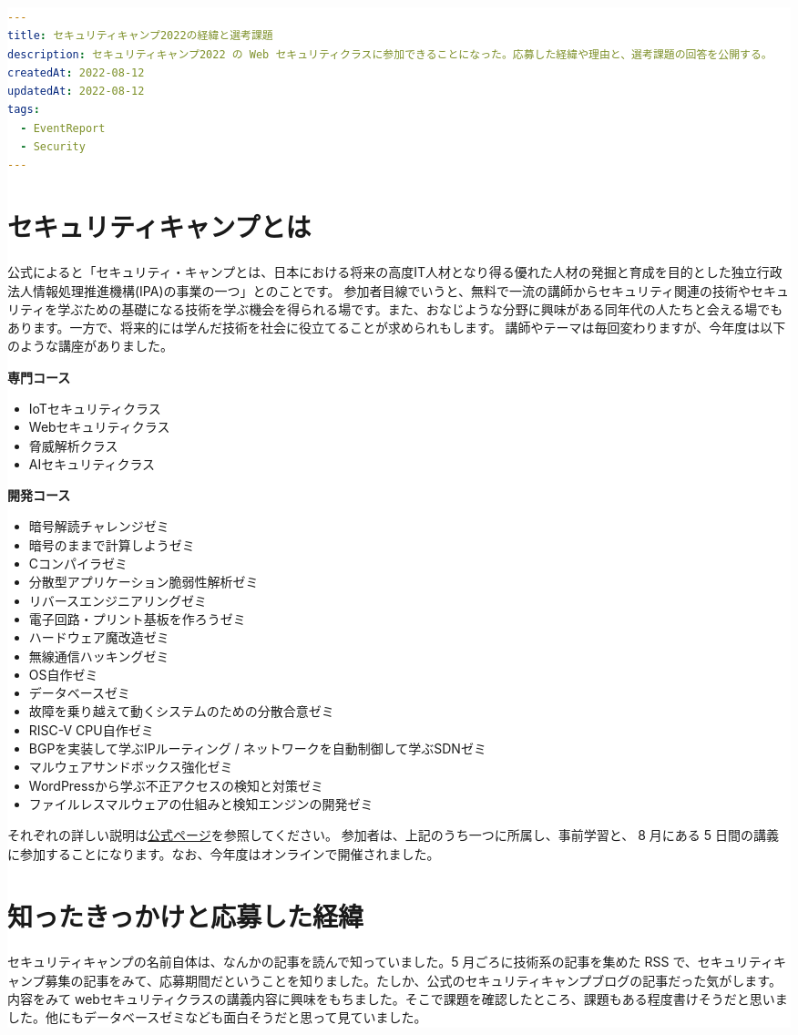 ```yaml
---
title: セキュリティキャンプ2022の経緯と選考課題
description: セキュリティキャンプ2022 の Web セキュリティクラスに参加できることになった。応募した経緯や理由と、選考課題の回答を公開する。
createdAt: 2022-08-12
updatedAt: 2022-08-12
tags:
  - EventReport
  - Security
---
```


# セキュリティキャンプとは
公式によると「セキュリティ・キャンプとは、日本における将来の高度IT人材となり得る優れた人材の発掘と育成を目的とした独立行政法人情報処理推進機構(IPA)の事業の一つ」とのことです。
参加者目線でいうと、無料で一流の講師からセキュリティ関連の技術やセキュリティを学ぶための基礎になる技術を学ぶ機会を得られる場です。また、おなじような分野に興味がある同年代の人たちと会える場でもあります。一方で、将来的には学んだ技術を社会に役立てることが求められもします。
講師やテーマは毎回変わりますが、今年度は以下のような講座がありました。

**専門コース**
- IoTセキュリティクラス
- Webセキュリティクラス
- 脅威解析クラス
- AIセキュリティクラス

**開発コース**
- 暗号解読チャレンジゼミ
- 暗号のままで計算しようゼミ
- Cコンパイラゼミ
- 分散型アプリケーション脆弱性解析ゼミ
- リバースエンジニアリングゼミ
- 電子回路・プリント基板を作ろうゼミ
- ハードウェア魔改造ゼミ
- 無線通信ハッキングゼミ
- OS自作ゼミ
- データベースゼミ
- 故障を乗り越えて動くシステムのための分散合意ゼミ
- RISC-V CPU自作ゼミ
- BGPを実装して学ぶIPルーティング / ネットワークを自動制御して学ぶSDNゼミ
- マルウェアサンドボックス強化ゼミ
- WordPressから学ぶ不正アクセスの検知と対策ゼミ
- ファイルレスマルウェアの仕組みと検知エンジンの開発ゼミ

それぞれの詳しい説明は[公式ページ](https://www.ipa.go.jp/jinzai/camp/2022/zenkoku2022_program_list.html#list_s-l1)を参照してください。
参加者は、上記のうち一つに所属し、事前学習と、 8 月にある 5 日間の講義に参加することになります。なお、今年度はオンラインで開催されました。

# 知ったきっかけと応募した経緯
セキュリティキャンプの名前自体は、なんかの記事を読んで知っていました。5 月ごろに技術系の記事を集めた RSS で、セキュリティキャンプ募集の記事をみて、応募期間だということを知りました。たしか、公式のセキュリティキャンプブログの記事だった気がします。
内容をみて webセキュリティクラスの講義内容に興味をもちました。そこで課題を確認したところ、課題もある程度書けそうだと思いました。他にもデータベースゼミなども面白そうだと思って見ていました。
